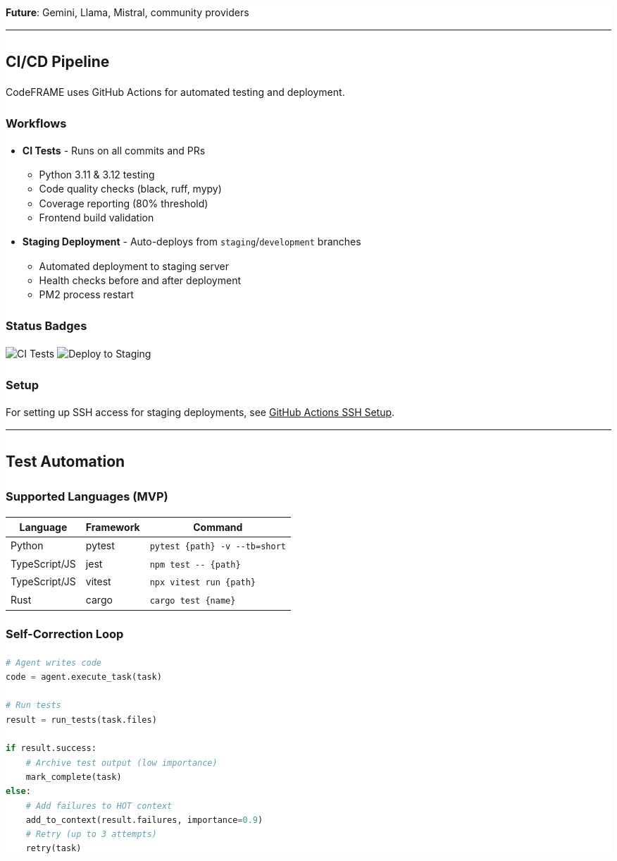 **Future**: Gemini, Llama, Mistral, community providers

---

## CI/CD Pipeline

CodeFRAME uses GitHub Actions for automated testing and deployment.

### Workflows

- **CI Tests** - Runs on all commits and PRs
  - Python 3.11 & 3.12 testing
  - Code quality checks (black, ruff, mypy)
  - Coverage reporting (80% threshold)
  - Frontend build validation

- **Staging Deployment** - Auto-deploys from `staging`/`development` branches
  - Automated deployment to staging server
  - Health checks before and after deployment
  - PM2 process restart

### Status Badges

![CI Tests](https://github.com/frankbria/codeframe/workflows/CI%20Tests/badge.svg)
![Deploy to Staging](https://github.com/frankbria/codeframe/workflows/Deploy%20to%20Staging/badge.svg)

### Setup

For setting up SSH access for staging deployments, see [GitHub Actions SSH Setup](docs/github-actions-ssh-setup.md).

---

## Test Automation

### Supported Languages (MVP)

| Language | Framework | Command |
|----------|-----------|---------|
| Python | pytest | `pytest {path} -v --tb=short` |
| TypeScript/JS | jest | `npm test -- {path}` |
| TypeScript/JS | vitest | `npx vitest run {path}` |
| Rust | cargo | `cargo test {name}` |

### Self-Correction Loop

```python
# Agent writes code
code = agent.execute_task(task)

# Run tests
result = run_tests(task.files)

if result.success:
    # Archive test output (low importance)
    mark_complete(task)
else:
    # Add failures to HOT context
    add_to_context(result.failures, importance=0.9)
    # Retry (up to 3 attempts)
    retry(task)
```
